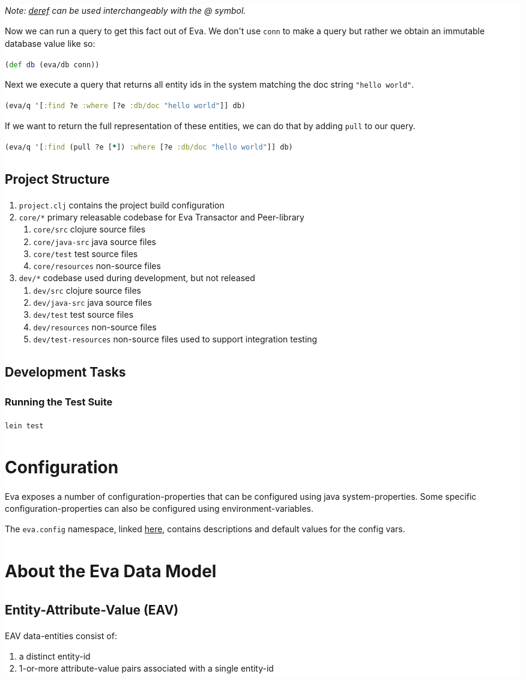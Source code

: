 *Note: [deref](https://clojuredocs.org/clojure.core/deref) can be used interchangeably with the @ symbol.*

Now we can run a query to get this fact out of Eva.  We don't use `conn` to make a query but rather we obtain an immutable database value like so:
```clj
(def db (eva/db conn))
```

Next we execute a query that returns all entity ids in the system matching the doc string `"hello world"`.
```clj
(eva/q '[:find ?e :where [?e :db/doc "hello world"]] db)
```

If we want to return the full representation of these entities, we can do that by adding `pull` to our query.
```clj
(eva/q '[:find (pull ?e [*]) :where [?e :db/doc "hello world"]] db)
```

## Project Structure
1. `project.clj` contains the project build configuration
2. `core/*` primary releasable codebase for Eva Transactor and Peer-library
    1. `core/src` clojure source files
    2. `core/java-src` java source files
    3. `core/test` test source files
    4. `core/resources` non-source files
3. `dev/*` codebase used during development, but not released
    1. `dev/src` clojure source files
    2. `dev/java-src` java source files
    3. `dev/test` test source files
    4. `dev/resources` non-source files
    5. `dev/test-resources` non-source files used to support integration testing

## Development Tasks
### Running the Test Suite
```
lein test
```

# Configuration
Eva exposes a number of configuration-properties that can be configured
using java system-properties. Some specific configuration-properties can
also be configured using environment-variables.

The `eva.config` namespace, linked [here](core/src/eva/config.clj), contains
descriptions and default values for the config vars.

# About the Eva Data Model
## Entity-Attribute-Value (EAV)
EAV data-entities consist of:
 1. a distinct entity-id
 2. 1-or-more attribute-value pairs associated with a single entity-id
